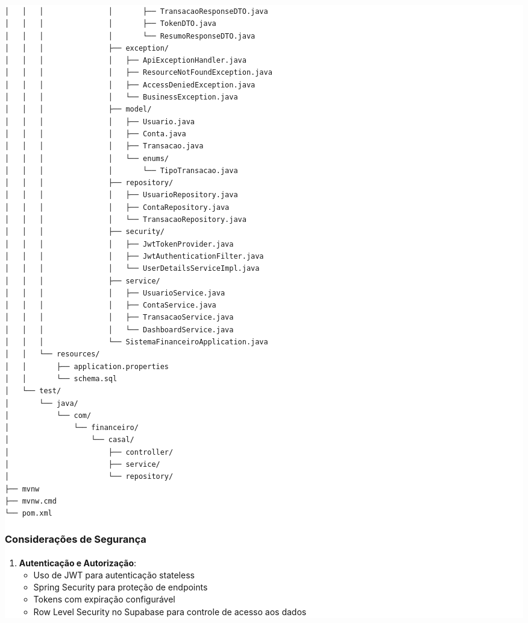 ```
│   │   │               │       ├── TransacaoResponseDTO.java
│   │   │               │       ├── TokenDTO.java
│   │   │               │       └── ResumoResponseDTO.java
│   │   │               ├── exception/
│   │   │               │   ├── ApiExceptionHandler.java
│   │   │               │   ├── ResourceNotFoundException.java
│   │   │               │   ├── AccessDeniedException.java
│   │   │               │   └── BusinessException.java
│   │   │               ├── model/
│   │   │               │   ├── Usuario.java
│   │   │               │   ├── Conta.java
│   │   │               │   ├── Transacao.java
│   │   │               │   └── enums/
│   │   │               │       └── TipoTransacao.java
│   │   │               ├── repository/
│   │   │               │   ├── UsuarioRepository.java
│   │   │               │   ├── ContaRepository.java
│   │   │               │   └── TransacaoRepository.java
│   │   │               ├── security/
│   │   │               │   ├── JwtTokenProvider.java
│   │   │               │   ├── JwtAuthenticationFilter.java
│   │   │               │   └── UserDetailsServiceImpl.java
│   │   │               ├── service/
│   │   │               │   ├── UsuarioService.java
│   │   │               │   ├── ContaService.java
│   │   │               │   ├── TransacaoService.java
│   │   │               │   └── DashboardService.java
│   │   │               └── SistemaFinanceiroApplication.java
│   │   └── resources/
│   │       ├── application.properties
│   │       └── schema.sql
│   └── test/
│       └── java/
│           └── com/
│               └── financeiro/
│                   └── casal/
│                       ├── controller/
│                       ├── service/
│                       └── repository/
├── mvnw
├── mvnw.cmd
└── pom.xml
```

### Considerações de Segurança

1. **Autenticação e Autorização**:
   - Uso de JWT para autenticação stateless
   - Spring Security para proteção de endpoints
   - Tokens com expiração configurável
   - Row Level Security no Supabase para controle de acesso aos dados

